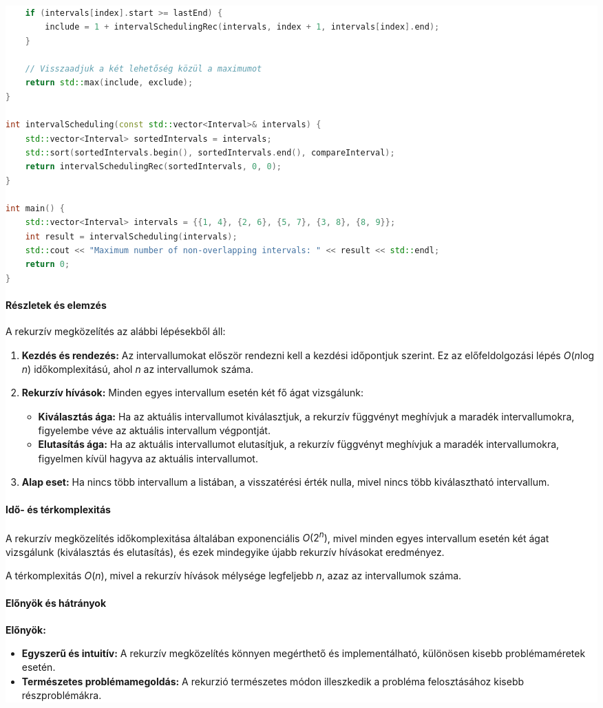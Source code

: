```cpp
    if (intervals[index].start >= lastEnd) {
        include = 1 + intervalSchedulingRec(intervals, index + 1, intervals[index].end);
    }

    // Visszaadjuk a két lehetőség közül a maximumot
    return std::max(include, exclude);
}

int intervalScheduling(const std::vector<Interval>& intervals) {
    std::vector<Interval> sortedIntervals = intervals;
    std::sort(sortedIntervals.begin(), sortedIntervals.end(), compareInterval);
    return intervalSchedulingRec(sortedIntervals, 0, 0);
}

int main() {
    std::vector<Interval> intervals = {{1, 4}, {2, 6}, {5, 7}, {3, 8}, {8, 9}};
    int result = intervalScheduling(intervals);
    std::cout << "Maximum number of non-overlapping intervals: " << result << std::endl;
    return 0;
}
```

#### Részletek és elemzés

A rekurzív megközelítés az alábbi lépésekből áll:

1. **Kezdés és rendezés:** Az intervallumokat először rendezni kell a kezdési időpontjuk szerint. Ez az előfeldolgozási lépés $O(n \log n)$ időkomplexitású, ahol $n$ az intervallumok száma.

2. **Rekurzív hívások:** Minden egyes intervallum esetén két fő ágat vizsgálunk:
    - **Kiválasztás ága:** Ha az aktuális intervallumot kiválasztjuk, a rekurzív függvényt meghívjuk a maradék intervallumokra, figyelembe véve az aktuális intervallum végpontját.
    - **Elutasítás ága:** Ha az aktuális intervallumot elutasítjuk, a rekurzív függvényt meghívjuk a maradék intervallumokra, figyelmen kívül hagyva az aktuális intervallumot.

3. **Alap eset:** Ha nincs több intervallum a listában, a visszatérési érték nulla, mivel nincs több kiválasztható intervallum.

#### Idő- és térkomplexitás

A rekurzív megközelítés időkomplexitása általában exponenciális $O(2^n)$, mivel minden egyes intervallum esetén két ágat vizsgálunk (kiválasztás és elutasítás), és ezek mindegyike újabb rekurzív hívásokat eredményez.

A térkomplexitás $O(n)$, mivel a rekurzív hívások mélysége legfeljebb $n$, azaz az intervallumok száma.

#### Előnyök és hátrányok

**Előnyök:**
- **Egyszerű és intuitív:** A rekurzív megközelítés könnyen megérthető és implementálható, különösen kisebb problémaméretek esetén.
- **Természetes problémamegoldás:** A rekurzió természetes módon illeszkedik a probléma felosztásához kisebb részproblémákra.
